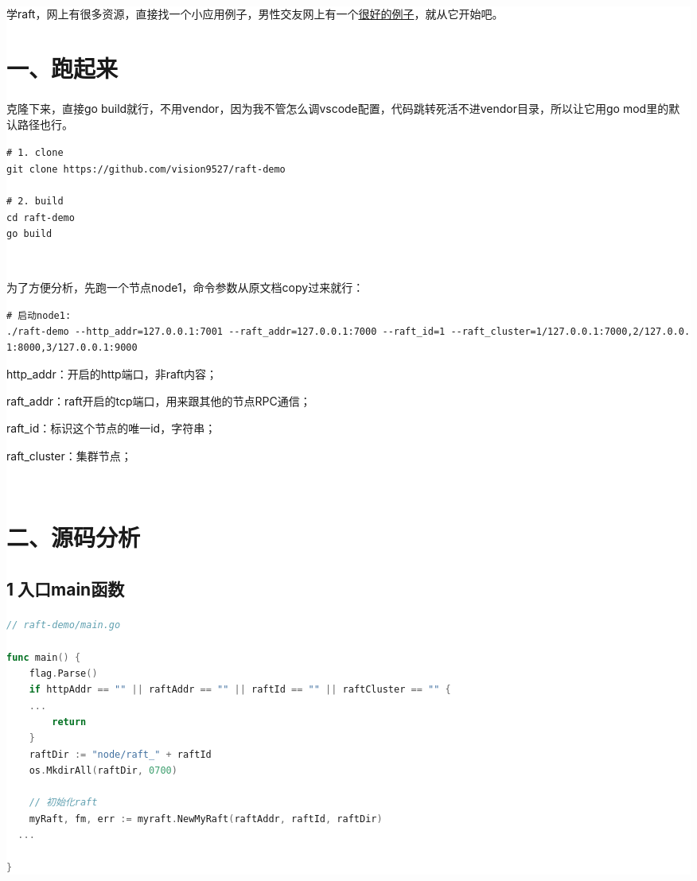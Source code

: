 学raft，网上有很多资源，直接找一个小应用例子，男性交友网上有一个[很好的例子](https://github.com/vision9527/raft-demo)，就从它开始吧。

# 一、跑起来

克隆下来，直接go build就行，不用vendor，因为我不管怎么调vscode配置，代码跳转死活不进vendor目录，所以让它用go mod里的默认路径也行。

```shell
# 1. clone
git clone https://github.com/vision9527/raft-demo

# 2. build
cd raft-demo
go build
```

<br />

为了方便分析，先跑一个节点node1，命令参数从原文档copy过来就行：

```shell
# 启动node1: 
./raft-demo --http_addr=127.0.0.1:7001 --raft_addr=127.0.0.1:7000 --raft_id=1 --raft_cluster=1/127.0.0.1:7000,2/127.0.0.1:8000,3/127.0.0.1:9000
```

http_addr：开启的http端口，非raft内容；

raft_addr：raft开启的tcp端口，用来跟其他的节点RPC通信；

raft_id：标识这个节点的唯一id，字符串；

raft_cluster：集群节点；

<br />



# 二、源码分析

## 1 入口main函数

```go
// raft-demo/main.go

func main() {
	flag.Parse()
	if httpAddr == "" || raftAddr == "" || raftId == "" || raftCluster == "" {
    ...
		return
	}
	raftDir := "node/raft_" + raftId
	os.MkdirAll(raftDir, 0700)

	// 初始化raft
	myRaft, fm, err := myraft.NewMyRaft(raftAddr, raftId, raftDir)
  ...
  
}
```
